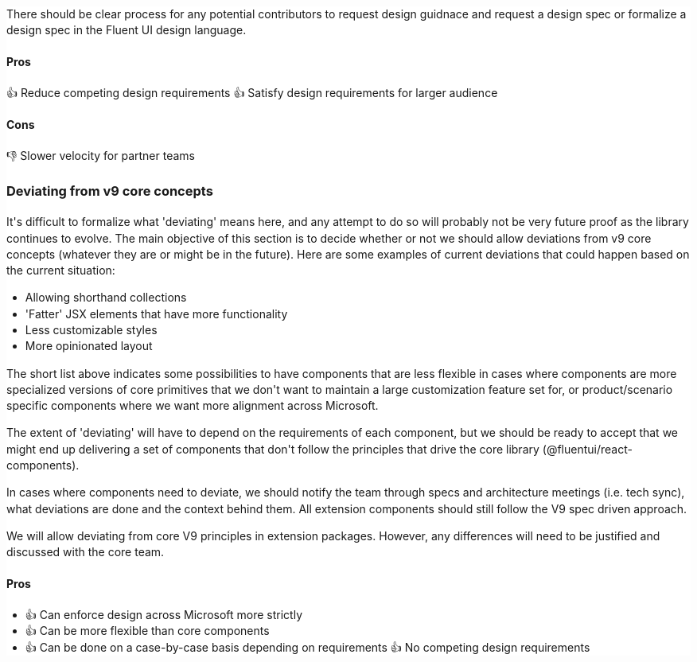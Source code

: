 There should be clear process for any potential contributors to request design guidnace and request a design spec or
formalize a design spec in the Fluent UI design language.

#### Pros

👍 Reduce competing design requirements
👍 Satisfy design requirements for larger audience

#### Cons

👎 Slower velocity for partner teams

### Deviating from v9 core concepts

It's difficult to formalize what 'deviating' means here, and any attempt to do so will probably not be
very future proof as the library continues to evolve. The main objective of this section is to decide whether or not
we should allow deviations from v9 core concepts (whatever they are or might be in the future). Here are some
examples of current deviations that could happen based on the current situation:

- Allowing shorthand collections
- 'Fatter' JSX elements that have more functionality
- Less customizable styles
- More opinionated layout

The short list above indicates some possibilities to have components that are less flexible in cases where
components are more specialized versions of core primitives that we don't want to maintain a large customization
feature set for, or product/scenario specific components where we want more alignment across Microsoft.

The extent of 'deviating' will have to depend on the requirements of each component, but we should be ready to accept
that we might end up delivering a set of components that don't follow the principles that drive the core library
(@fluentui/react-components).

In cases where components need to deviate, we should notify the team through specs and architecture meetings
(i.e. tech sync), what deviations are done and the context behind them. All extension components should still
follow the V9 spec driven approach.

We will allow deviating from core V9 principles in extension packages. However, any differences will need to be
justified and discussed with the core team.

#### Pros

- 👍 Can enforce design across Microsoft more strictly
- 👍 Can be more flexible than core components
- 👍 Can be done on a case-by-case basis depending on requirements
  👍 No competing design requirements

